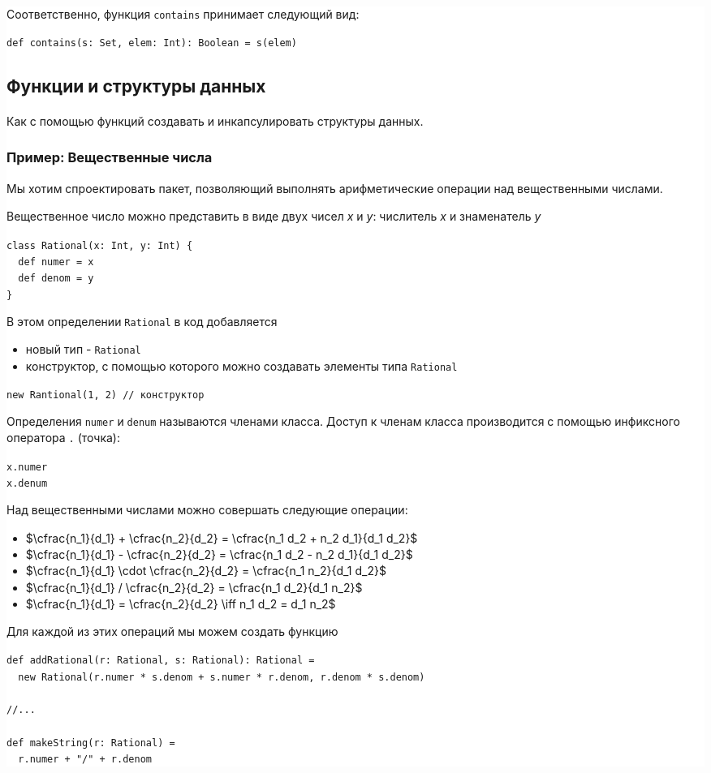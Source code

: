 Соответственно, функция <code>contains</code> принимает следующий вид:
```text only
def contains(s: Set, elem: Int): Boolean = s(elem)
```


## Функции и структуры данных
Как с помощью функций создавать и инкапсулировать структуры данных.

### Пример: Вещественные числа
Мы хотим спроектировать пакет, позволяющий выполнять арифметические операции над вещественными числами.

Вещественное число можно представить в виде двух чисел $x$ и $y$: числитель $x$ и знаменатель $y$

```perl6
class Rational(x: Int, y: Int) {
  def numer = x
  def denom = y
}
```

В этом определении <code>Rational</code> в код добавляется
- новый тип - <code>Rational</code>
- конструктор, с помощью которого можно создавать элементы типа <code>Rational</code>

```text only
new Rantional(1, 2) // конструктор
```

Определения <code>numer</code> и <code>denum</code> называются членами класса. Доступ к членам класса производится с помощью инфиксного оператора <code>.</code> (точка):

```gdscript
x.numer 
x.denum
```

Над вещественными числами можно совершать следующие операции:
- $\cfrac{n_1}{d_1} + \cfrac{n_2}{d_2} = \cfrac{n_1 d_2 + n_2 d_1}{d_1 d_2}$
- $\cfrac{n_1}{d_1} - \cfrac{n_2}{d_2} = \cfrac{n_1 d_2 - n_2 d_1}{d_1 d_2}$
- $\cfrac{n_1}{d_1} \cdot \cfrac{n_2}{d_2} = \cfrac{n_1 n_2}{d_1 d_2}$
- $\cfrac{n_1}{d_1} / \cfrac{n_2}{d_2} = \cfrac{n_1 d_2}{d_1 n_2}$
- $\cfrac{n_1}{d_1} = \cfrac{n_2}{d_2} \iff n_1 d_2 = d_1 n_2$

Для каждой из этих операций мы можем создать функцию

```scdoc
def addRational(r: Rational, s: Rational): Rational = 
  new Rational(r.numer * s.denom + s.numer * r.denom, r.denom * s.denom)

//...

def makeString(r: Rational) = 
  r.numer + "/" + r.denom
```
